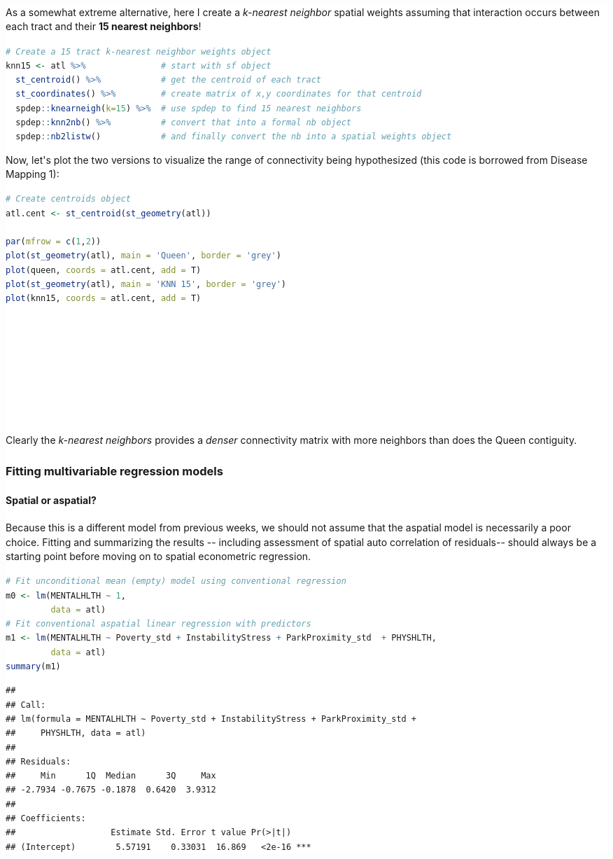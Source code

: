 As a somewhat extreme alternative, here I create a *k-nearest neighbor* spatial weights assuming that interaction occurs between each tract and their **15 nearest neighbors**!


```r
# Create a 15 tract k-nearest neighbor weights object
knn15 <- atl %>%               # start with sf object
  st_centroid() %>%            # get the centroid of each tract
  st_coordinates() %>%         # create matrix of x,y coordinates for that centroid
  spdep::knearneigh(k=15) %>%  # use spdep to find 15 nearest neighbors
  spdep::knn2nb() %>%          # convert that into a formal nb object
  spdep::nb2listw()            # and finally convert the nb into a spatial weights object
```


Now, let's plot the two versions to visualize the range of connectivity being hypothesized (this code is borrowed from Disease Mapping 1):


```r
# Create centroids object
atl.cent <- st_centroid(st_geometry(atl))

par(mfrow = c(1,2))
plot(st_geometry(atl), main = 'Queen', border = 'grey')
plot(queen, coords = atl.cent, add = T)
plot(st_geometry(atl), main = 'KNN 15', border = 'grey')
plot(knn15, coords = atl.cent, add = T)
```

![](11-spatial-regression-2_files/figure-latex/unnamed-chunk-8-1.pdf) 

Clearly the *k-nearest neighbors* provides a *denser* connectivity matrix with more neighbors than does the Queen contiguity.



### Fitting multivariable regression models

#### Spatial or aspatial?

Because this is a different model from previous weeks, we should not assume that the aspatial model is necessarily a poor choice. Fitting and summarizing the results -- including assessment of spatial auto correlation of residuals-- should always be a starting point before moving on to spatial econometric regression.


```r
# Fit unconditional mean (empty) model using conventional regression
m0 <- lm(MENTALHLTH ~ 1,
         data = atl)
# Fit conventional aspatial linear regression with predictors
m1 <- lm(MENTALHLTH ~ Poverty_std + InstabilityStress + ParkProximity_std  + PHYSHLTH,
         data = atl)
summary(m1)
```

```
## 
## Call:
## lm(formula = MENTALHLTH ~ Poverty_std + InstabilityStress + ParkProximity_std + 
##     PHYSHLTH, data = atl)
## 
## Residuals:
##     Min      1Q  Median      3Q     Max 
## -2.7934 -0.7675 -0.1878  0.6420  3.9312 
## 
## Coefficients:
##                   Estimate Std. Error t value Pr(>|t|)    
## (Intercept)        5.57191    0.33031  16.869   <2e-16 ***
```